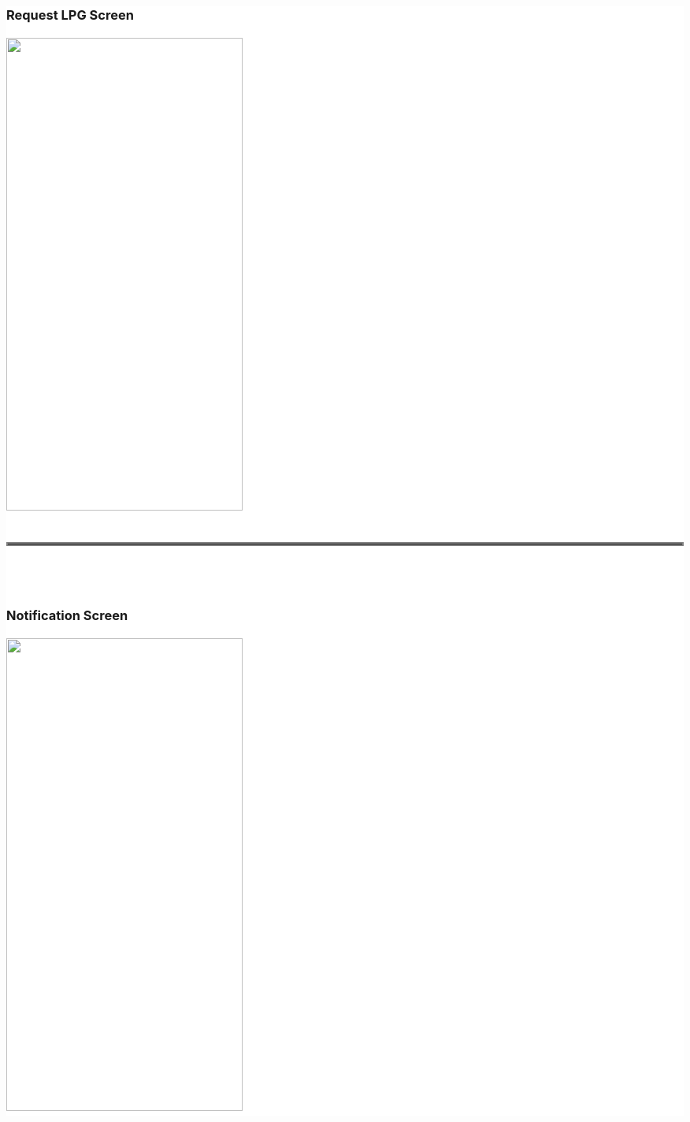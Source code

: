 ### Request LPG Screen
<img src="https://user-images.githubusercontent.com/60970286/163170243-77e308f8-759b-4acf-88a2-1ee5a5d7c838.jpg" width="300" height="600"/>
</br></br>
<hr style="border:2px solid grey"></hr>
</br></br>

### Notification Screen
<img src="https://user-images.githubusercontent.com/60970286/163170390-bc69c137-0b16-41b5-8c9f-25b649718466.jpg" width="300" height="600"/>
